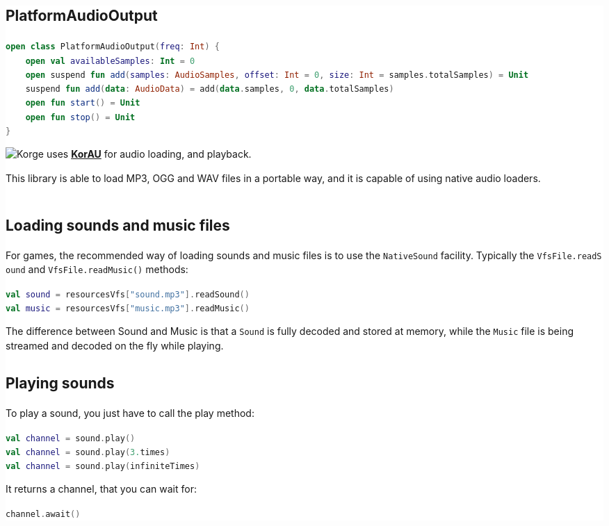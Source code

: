 ## PlatformAudioOutput

```kotlin
open class PlatformAudioOutput(freq: Int) {
	open val availableSamples: Int = 0
	open suspend fun add(samples: AudioSamples, offset: Int = 0, size: Int = samples.totalSamples) = Unit
	suspend fun add(data: AudioData) = add(data.samples, 0, data.totalSamples)
	open fun start() = Unit
	open fun stop() = Unit
}
```



<img src="/i/logos/korau.avif" style="float:left;" />

Korge uses **[KorAU](https://github.com/soywiz/korau)** for audio loading,
and playback.

This library is able to load MP3, OGG and WAV files in a portable way,
and it is capable of using native audio loaders.

<div style="clear: both;"></div>

## Loading sounds and music files

For games, the recommended way of loading sounds and music files is to use the `NativeSound` facility.
Typically the `VfsFile.readSound` and `VfsFile.readMusic()` methods:

```kotlin
val sound = resourcesVfs["sound.mp3"].readSound()
val music = resourcesVfs["music.mp3"].readMusic()
```

The difference between Sound and Music is that a `Sound` is fully decoded and stored at memory, while
the `Music` file is being streamed and decoded on the fly while playing.

## Playing sounds

To play a sound, you just have to call the play method:

```kotlin
val channel = sound.play()
val channel = sound.play(3.times)
val channel = sound.play(infiniteTimes)
```

It returns a channel, that you can wait for:

```kotlin
channel.await()
```
